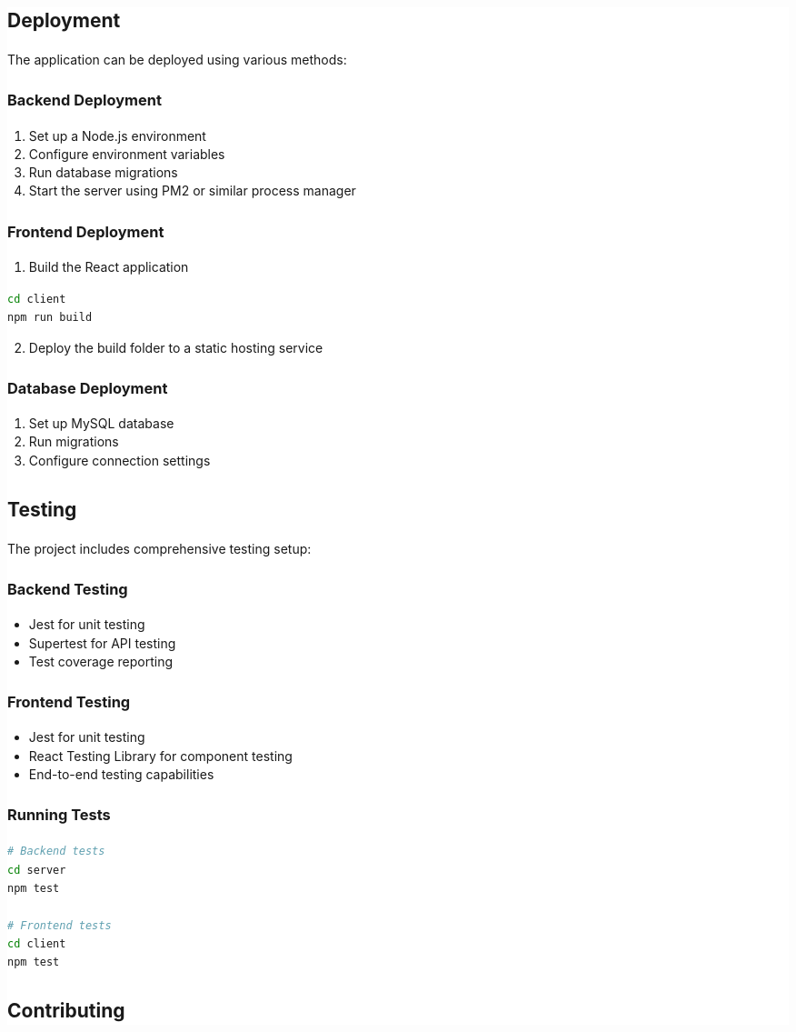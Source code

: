 ## Deployment

The application can be deployed using various methods:

### Backend Deployment
1. Set up a Node.js environment
2. Configure environment variables
3. Run database migrations
4. Start the server using PM2 or similar process manager

### Frontend Deployment
1. Build the React application
```bash
cd client
npm run build
```
2. Deploy the build folder to a static hosting service

### Database Deployment
1. Set up MySQL database
2. Run migrations
3. Configure connection settings

## Testing

The project includes comprehensive testing setup:

### Backend Testing
- Jest for unit testing
- Supertest for API testing
- Test coverage reporting

### Frontend Testing
- Jest for unit testing
- React Testing Library for component testing
- End-to-end testing capabilities

### Running Tests
```bash
# Backend tests
cd server
npm test

# Frontend tests
cd client
npm test
```

## Contributing
